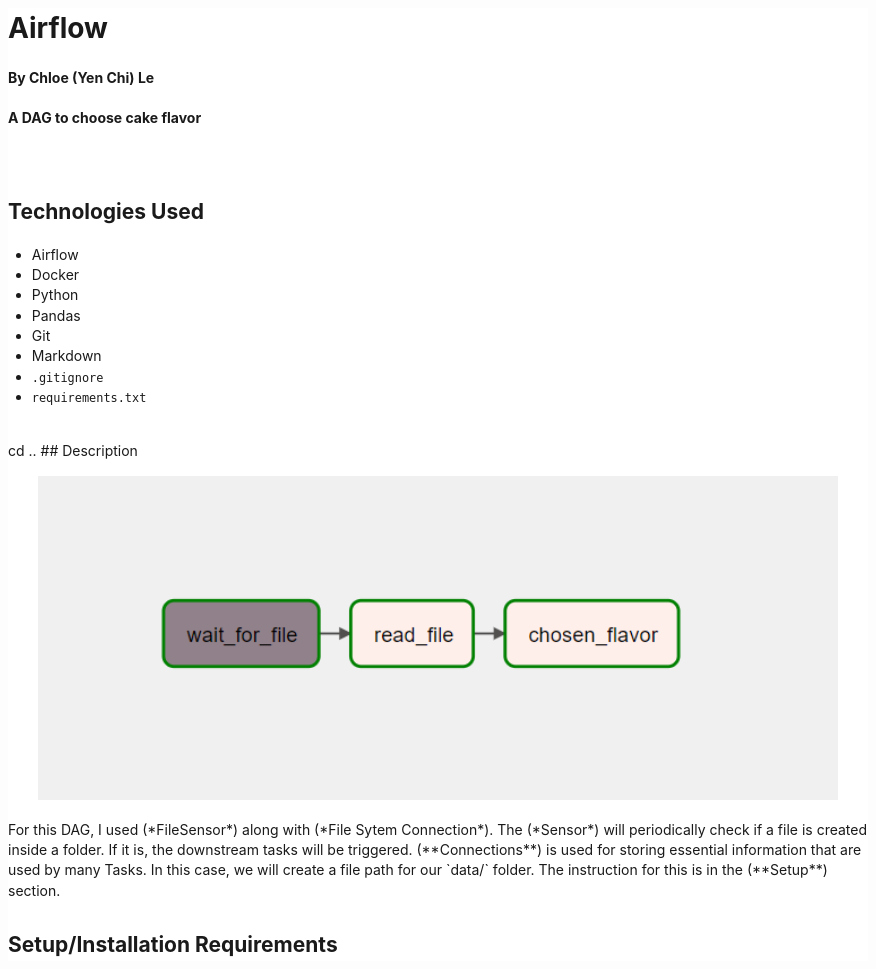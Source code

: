 # Airflow

#### By Chloe (Yen Chi) Le

#### A DAG to choose cake flavor

<br>

## Technologies Used

* Airflow
* Docker
* Python
* Pandas
* Git
* Markdown
* `.gitignore`
* `requirements.txt`
  
</br>
cd ..
## Description
<p align="center">
  <img src="/img/DAG_2.png" width="800"/> 
</p>
For this DAG, I used (*FileSensor*) along with (*File Sytem Connection*). The (*Sensor*) will periodically check if a file is created inside a folder. If it is, the downstream tasks will be triggered. (**Connections**) is used for storing essential information that are used by many Tasks. In this case, we will create a file path for our `data/` folder. The instruction for this is in the (**Setup**) section.
 

## Setup/Installation Requirements
